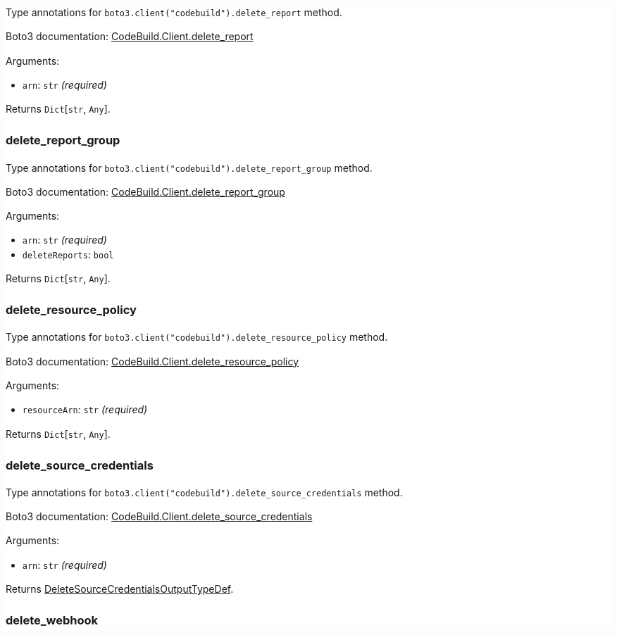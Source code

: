 Type annotations for `boto3.client("codebuild").delete_report` method.

Boto3 documentation:
[CodeBuild.Client.delete_report](https://boto3.amazonaws.com/v1/documentation/api/latest/reference/services/codebuild.html#CodeBuild.Client.delete_report)

Arguments:

- `arn`: `str` *(required)*

Returns `Dict`\[`str`, `Any`\].

### delete_report_group

Type annotations for `boto3.client("codebuild").delete_report_group` method.

Boto3 documentation:
[CodeBuild.Client.delete_report_group](https://boto3.amazonaws.com/v1/documentation/api/latest/reference/services/codebuild.html#CodeBuild.Client.delete_report_group)

Arguments:

- `arn`: `str` *(required)*
- `deleteReports`: `bool`

Returns `Dict`\[`str`, `Any`\].

### delete_resource_policy

Type annotations for `boto3.client("codebuild").delete_resource_policy` method.

Boto3 documentation:
[CodeBuild.Client.delete_resource_policy](https://boto3.amazonaws.com/v1/documentation/api/latest/reference/services/codebuild.html#CodeBuild.Client.delete_resource_policy)

Arguments:

- `resourceArn`: `str` *(required)*

Returns `Dict`\[`str`, `Any`\].

### delete_source_credentials

Type annotations for `boto3.client("codebuild").delete_source_credentials`
method.

Boto3 documentation:
[CodeBuild.Client.delete_source_credentials](https://boto3.amazonaws.com/v1/documentation/api/latest/reference/services/codebuild.html#CodeBuild.Client.delete_source_credentials)

Arguments:

- `arn`: `str` *(required)*

Returns
[DeleteSourceCredentialsOutputTypeDef](https://vemel.github.io/boto3_stubs_docs/mypy_boto3_codebuild/type_defs.html#deletesourcecredentialsoutputtypedef).

### delete_webhook
